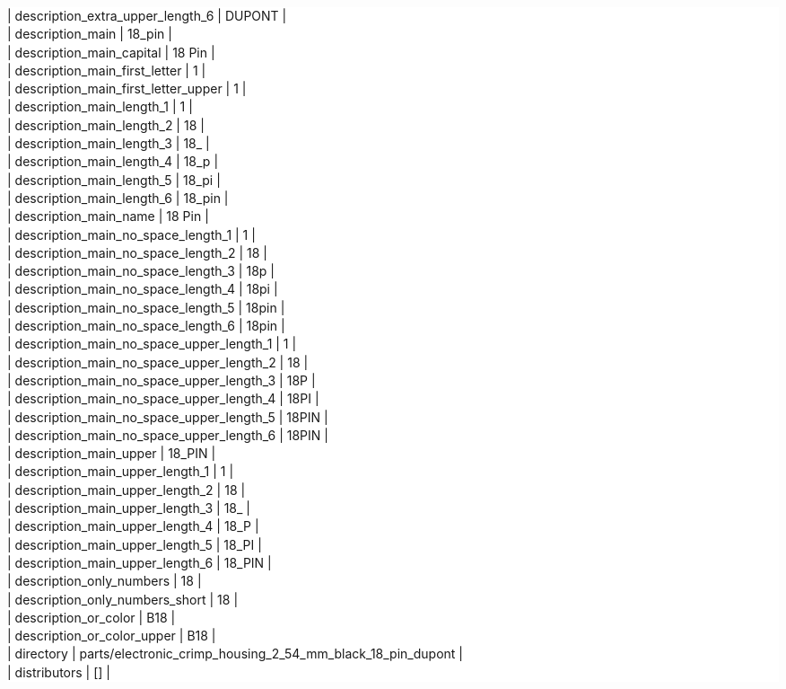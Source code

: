 | description_extra_upper_length_6 | DUPONT |  
| description_main | 18_pin |  
| description_main_capital | 18 Pin |  
| description_main_first_letter | 1 |  
| description_main_first_letter_upper | 1 |  
| description_main_length_1 | 1 |  
| description_main_length_2 | 18 |  
| description_main_length_3 | 18_ |  
| description_main_length_4 | 18_p |  
| description_main_length_5 | 18_pi |  
| description_main_length_6 | 18_pin |  
| description_main_name | 18 Pin |  
| description_main_no_space_length_1 | 1 |  
| description_main_no_space_length_2 | 18 |  
| description_main_no_space_length_3 | 18p |  
| description_main_no_space_length_4 | 18pi |  
| description_main_no_space_length_5 | 18pin |  
| description_main_no_space_length_6 | 18pin |  
| description_main_no_space_upper_length_1 | 1 |  
| description_main_no_space_upper_length_2 | 18 |  
| description_main_no_space_upper_length_3 | 18P |  
| description_main_no_space_upper_length_4 | 18PI |  
| description_main_no_space_upper_length_5 | 18PIN |  
| description_main_no_space_upper_length_6 | 18PIN |  
| description_main_upper | 18_PIN |  
| description_main_upper_length_1 | 1 |  
| description_main_upper_length_2 | 18 |  
| description_main_upper_length_3 | 18_ |  
| description_main_upper_length_4 | 18_P |  
| description_main_upper_length_5 | 18_PI |  
| description_main_upper_length_6 | 18_PIN |  
| description_only_numbers | 18 |  
| description_only_numbers_short | 18 |  
| description_or_color | B18 |  
| description_or_color_upper | B18 |  
| directory | parts/electronic_crimp_housing_2_54_mm_black_18_pin_dupont |  
| distributors | [] |  